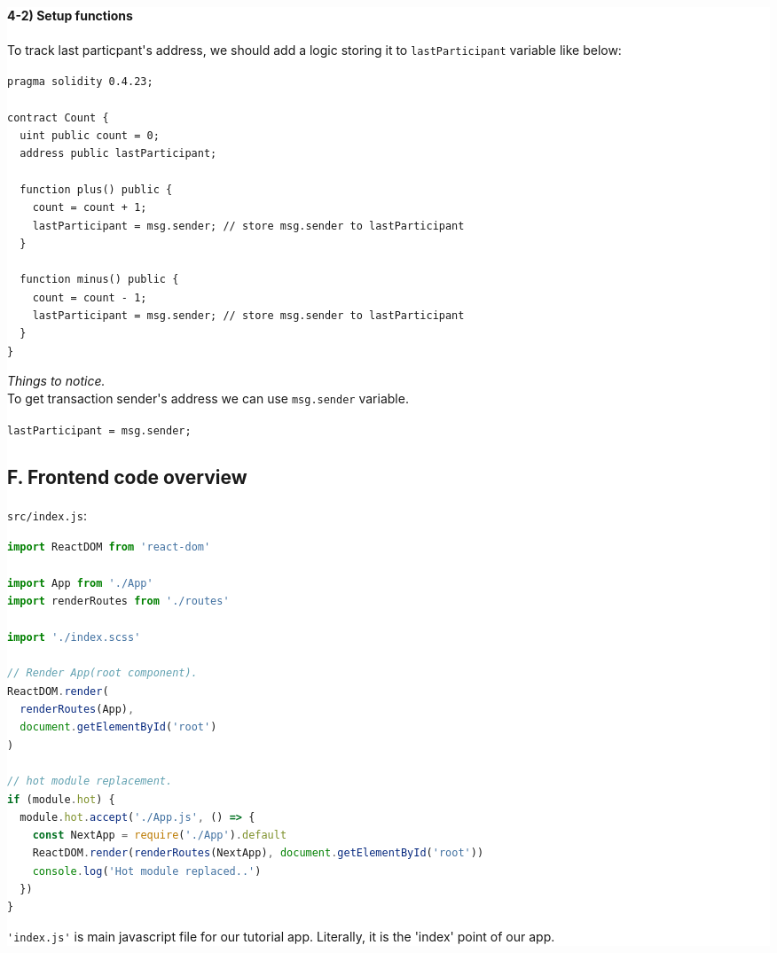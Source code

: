 #### 4-2) Setup functions
To track last particpant's address, we should add a logic storing it to `lastParticipant` variable like below:  

```solidity
pragma solidity 0.4.23;

contract Count {
  uint public count = 0;
  address public lastParticipant;

  function plus() public {
    count = count + 1;
    lastParticipant = msg.sender; // store msg.sender to lastParticipant
  }

  function minus() public {
    count = count - 1;
    lastParticipant = msg.sender; // store msg.sender to lastParticipant
  }
}
```

*Things to notice.*  
To get transaction sender's address we can use `msg.sender` variable.
```solidity
lastParticipant = msg.sender;
```

## F. Frontend code overview
`src/index.js`:  
```js
import ReactDOM from 'react-dom'

import App from './App'
import renderRoutes from './routes'

import './index.scss'

// Render App(root component).
ReactDOM.render(
  renderRoutes(App),
  document.getElementById('root')
)

// hot module replacement.
if (module.hot) {
  module.hot.accept('./App.js', () => {
    const NextApp = require('./App').default
    ReactDOM.render(renderRoutes(NextApp), document.getElementById('root'))
    console.log('Hot module replaced..')
  })
}
```
`'index.js'` is main javascript file for our tutorial app. Literally, it is the 'index' point of our app.
